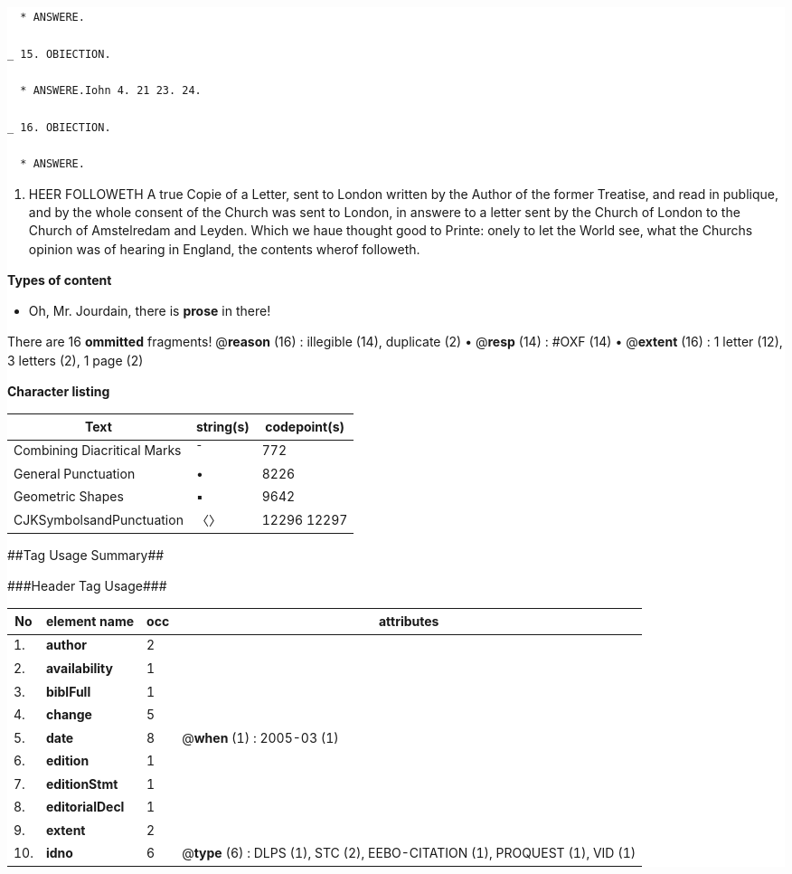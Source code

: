       * ANSWERE.

    _ 15. OBIECTION.

      * ANSWERE.Iohn 4. 21 23. 24.

    _ 16. OBIECTION.

      * ANSWERE.

1. HEER FOLLOWETH A
true Copie of a Letter, sent to
London written by the Author
of the former Treatise, and read
in publique, and by the whole
consent of the Church was sent
to London, in answere to a letter
sent by the Church of London
to the Church of Amstelredam
and Leyden. Which we haue
thought good to Printe: onely
to let the World see, what the
Churchs opinion was of hearing
in England, the contents wherof
followeth.

**Types of content**

  * Oh, Mr. Jourdain, there is **prose** in there!

There are 16 **ommitted** fragments! 
 @__reason__ (16) : illegible (14), duplicate (2)  •  @__resp__ (14) : #OXF (14)  •  @__extent__ (16) : 1 letter (12), 3 letters (2), 1 page (2)

**Character listing**


|Text|string(s)|codepoint(s)|
|---|---|---|
|Combining             Diacritical Marks|̄|772|
|General Punctuation|•|8226|
|Geometric Shapes|▪|9642|
|CJKSymbolsandPunctuation|〈〉|12296 12297|

##Tag Usage Summary##

###Header Tag Usage###

|No|element name|occ|attributes|
|---|---|---|---|
|1.|__author__|2||
|2.|__availability__|1||
|3.|__biblFull__|1||
|4.|__change__|5||
|5.|__date__|8| @__when__ (1) : 2005-03 (1)|
|6.|__edition__|1||
|7.|__editionStmt__|1||
|8.|__editorialDecl__|1||
|9.|__extent__|2||
|10.|__idno__|6| @__type__ (6) : DLPS (1), STC (2), EEBO-CITATION (1), PROQUEST (1), VID (1)|